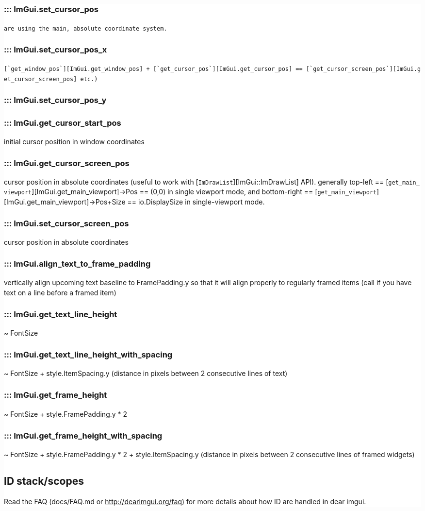 ### ::: ImGui.set_cursor_pos

    are using the main, absolute coordinate system.

### ::: ImGui.set_cursor_pos_x

    [`get_window_pos`][ImGui.get_window_pos] + [`get_cursor_pos`][ImGui.get_cursor_pos] == [`get_cursor_screen_pos`][ImGui.get_cursor_screen_pos] etc.)

### ::: ImGui.set_cursor_pos_y

### ::: ImGui.get_cursor_start_pos

 initial cursor position in window coordinates  

### ::: ImGui.get_cursor_screen_pos

 cursor position in absolute coordinates (useful to work with [`ImDrawList`][ImGui::ImDrawList] API). generally top-left == [`get_main_viewport`][ImGui.get_main_viewport]->Pos == (0,0) in single viewport mode, and bottom-right == [`get_main_viewport`][ImGui.get_main_viewport]->Pos+Size == io.DisplaySize in single-viewport mode.  

### ::: ImGui.set_cursor_screen_pos

 cursor position in absolute coordinates  

### ::: ImGui.align_text_to_frame_padding

 vertically align upcoming text baseline to FramePadding.y so that it will align properly to regularly framed items (call if you have text on a line before a framed item)  

### ::: ImGui.get_text_line_height

 ~ FontSize  

### ::: ImGui.get_text_line_height_with_spacing

 ~ FontSize + style.ItemSpacing.y (distance in pixels between 2 consecutive lines of text)  

### ::: ImGui.get_frame_height

 ~ FontSize + style.FramePadding.y * 2  

### ::: ImGui.get_frame_height_with_spacing

 ~ FontSize + style.FramePadding.y * 2 + style.ItemSpacing.y (distance in pixels between 2 consecutive lines of framed widgets)  

## ID stack/scopes  
Read the FAQ (docs/FAQ.md or http://dearimgui.org/faq) for more details about how ID are handled in dear imgui.  
